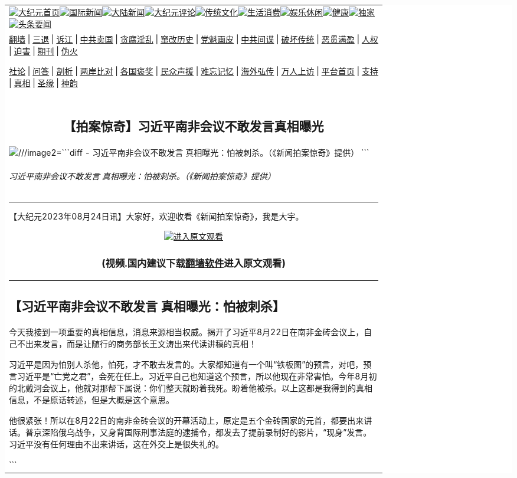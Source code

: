 <a name="1" id="1" target="_blank"></a><span id="1"></span>
<table align=center border="0"><tr><td colspan="2" VALIGN=TOP><a href="https://github.com/1992513/djy/blob/master/gb/nf1351518.md#1"><img src="https://raw.githubusercontent.com/1992513/www/master/t/djy/1.jpg" title="大纪元首页" alt="大纪元首页"></a><a href="https://github.com/1992513/djy/blob/master/gb/n24hr.md#1"><img src="https://raw.githubusercontent.com/1992513/www/master/t/djy/3.jpg" title="国际新闻" alt="国际新闻"></a><a href="https://github.com/1992513/djy/blob/master/gb/nsc413.md#1"><img src="https://raw.githubusercontent.com/1992513/www/master/t/djy/4.jpg" title="大陆新闻" alt="大陆新闻"></a><a href="https://github.com/1992513/djy/blob/master/gb/news392.md#1"><img src="https://raw.githubusercontent.com/1992513/www/master/t/djy/5.jpg" title="大纪元评论" alt="大纪元评论"></a><a href="https://github.com/1992513/djy/blob/master/gb/news2007.md#1"><img src="https://raw.githubusercontent.com/1992513/www/master/t/djy/6.jpg" title="传统文化" alt="传统文化"></a><a href="https://github.com/1992513/djy/blob/master/gb/news2008.md#1"><img src="https://raw.githubusercontent.com/1992513/www/master/t/djy/7.jpg" title="生活消费" alt="生活消费"></a><a href="https://github.com/1992513/djy/blob/master/gb/ncyule.md#1"><img src="https://raw.githubusercontent.com/1992513/www/master/t/djy/8.jpg" title="娱乐休闲" alt="娱乐休闲"></a><a href="https://github.com/1992513/djy/blob/master/gb/nsc1002.md#1"><img src="https://raw.githubusercontent.com/1992513/www/master/t/djy/9.jpg" title="健康" alt="健康"></a><a href="https://github.com/1992513/djy/blob/master/gb/nf6092.md#1"><img src="https://raw.githubusercontent.com/1992513/www/master/t/djy/10a.jpg" title="独家" alt="独家"></a><a href="https://github.com/1992513/djy/blob/master/gb/nf4514.md#1"><img src="https://raw.githubusercontent.com/1992513/www/master/t/djy/12a.jpg" title="头条要闻" alt="头条要闻"></a></td></tr>
<tr><td colspan="2" VALIGN=TOP><a target="_blank" href="https://github.com/1992513/www/blob/master/README.md?zsrh#1">翻墙</a> | <a target="_blank" href="https://github.com/1992513/djy/blob/master/gb/nf5657.md#1">三退</a> | <a target="_blank" href="https://github.com/1992513/djy/blob/master/gb/nf6124.md#1">诉江</a> | <a target="_blank" href="https://github.com/1992513/djy/blob/master/gb/nf1176117.md#1">中共卖国</a> | <a target="_blank" href="https://github.com/1992513/djy/blob/master/gb/nf5773.md#1">贪腐淫乱</a> | <a target="_blank" href="https://github.com/1992513/djy/blob/master/gb/nf1176115.md#1">窜改历史</a> | <a target="_blank" href="https://github.com/1992513/djy/blob/master/gb/nf1176107.md#1">党魁画皮</a> | <a target="_blank" href="https://github.com/1992513/djy/blob/master/gb/nf1320400.md#1">中共间谍</a> | <a target="_blank" href="https://github.com/1992513/djy/blob/master/gb/nf1176114.md#1">破坏传统</a> | <a target="_blank" href="https://github.com/1992513/ntdtv/blob/master/gb/prog447_1.md#1">恶贯满盈</a> | <a target="_blank" href="https://github.com/1992513/djy/blob/master/gb/ncid278.md#1">人权</a> | <a target="_blank" href="https://github.com/1992513/djy/blob/master/gb/nf1176111.md#1">迫害</a> | <a target="_blank" href="https://gitlab.com/szzdlab/mh-qikan/blob/master/README.md#1">期刊</a> | <a target="_blank" href="https://github.com/1992513/djy/blob/master/gb/nf5562.md#1">伪火</a></p><p><a target="_blank" href="https://github.com/1992513/djy/blob/master/gb/9p.md#1">社论</a> | <a target="_blank" href="https://github.com/1992513/djy/blob/master/gb/nf4378.md#1">问答</a> | <a target="_blank" href="https://github.com/1992513/djy/blob/master/gb/nf5792.md#1">剖析</a> | <a target="_blank" href="https://github.com/1992513/djy/blob/master/gb/nf5735.md#1">两岸比对</a> | <a target="_blank" href="https://github.com/1992513/djy/blob/master/gb/nf6119.md#1">各国褒奖</a> | <a target="_blank" href="https://github.com/1992513/djy/blob/master/gb/nf6120.md#1">民众声援</a> | <a target="_blank" href="https://github.com/1992513/djy/blob/master/gb/nf1188594.md#1">难忘记忆</a> | <a target="_blank" href="https://github.com/1992513/djy/blob/master/gb/nf3180.md#1">海外弘传</a> | <a target="_blank" href="https://github.com/1992513/djy/blob/master/gb/nf5410.md#1">万人上访</a> | <a target="_blank" href="https://github.com/1992513/www/blob/master/README.md?zsrh#1">平台首页</a> | <a target="_blank" href="https://github.com/1992513/djy/blob/master/gb/nf4386.md#1">支持</a> | <a target="_blank" href="https://github.com/1992513/djy/blob/master/gb/nf4389.md#1">真相</a> | <a target="_blank" href="https://github.com/1992513/djy/blob/master/gb/nf5790.md#1">圣缘</a> | <a target="_blank" href="https://github.com/1992513/djy/blob/master/gb/nf4786.md#1">神韵</a></td></tr>
<tr><td VALIGN=TOP width="626"><h2 align=center>【拍案惊奇】习近平南非会议不敢发言真相曝光</h2>
<img width="600" src="https://i.epochtimes.com/assets/uploads/2023/08/id14059988-9c2a48827418fb5c6712bf96-600x400.jpg" />///image2=```diff
- 习近平南非会议不敢发言 真相曝光：怕被刺杀。（《新闻拍案惊奇》提供）
```
<h6>习近平南非会议不敢发言 真相曝光：怕被刺杀。（《新闻拍案惊奇》提供）
</h6>
<hr>
	<p>【大纪元2023年08月24日讯】大家好，欢迎收看《新闻拍案惊奇》，我是大宇。</p>
<p style="text-align: center;"><a class=></a><a href="https://d1bfxyb2xiiyyy.cloudfront.net/W1bM58Czk"><img width="600" src="https://raw.githubusercontent.com/1992513/djy/master/gb/300/djtsp.jpg" title="进入原文观看"  alt="进入原文观看"></a><h3 align=center>(视频.国内建议下载<a href="https://github.com/1992513/www/blob/master/README.md#8">翻墙软件</a>进入原文观看)</h3><hr><a title="普京干掉普里戈津？！瓦格纳核心都在坠机上！“白羽鸟”撞山亡，死在任上！习本人知道此预言，相当害怕；其出处《铁板图》太准，是历代禁书，民间秘密流传；习南非再遇尴尬，翻译被阻止入内｜新闻拍案惊奇 大宇" src="https://www.ganjingworld.com/zh-TW/embed/1g3k0phkdoa4bQSWNhTnKoZqT1un1c" width="640" b="360" frameborder="0" allowfullscreen="allowfullscreen" data-mce-fragment="1"></a></p>
<h2>【习近平南非会议不敢发言 真相曝光：怕被刺杀】</h2>
<p>今天我接到一项重要的真相信息，消息来源相当权威。揭开了习近平8月22日在南非金砖会议上，自己不出来发言，而是让随行的商务部长王文涛出来代读讲稿的真相！</p>
<p>习近平是因为怕别人杀他，怕死，才不敢去发言的。大家都知道有一个叫“铁板图”的预言，对吧，预言习近平是“亡党之君”，会死在任上。习近平自己也知道这个预言，所以他现在非常害怕。今年8月初的北戴河会议上，他就对那帮下属说：你们整天就盼着我死。盼着他被杀。以上这都是我得到的真相信息，不是原话转述，但是大概是这个意思。</p>
<p>他很紧张！所以在8月22日的南非金砖会议的开幕活动上，原定是五个金砖国家的元首，都要出来讲话。普京深陷俄乌战争，又身背国际刑事法庭的逮捕令，都发去了提前录制好的影片，“现身”发言。习近平没有任何理由不出来讲话，这在外交上是很失礼的。</p>
```